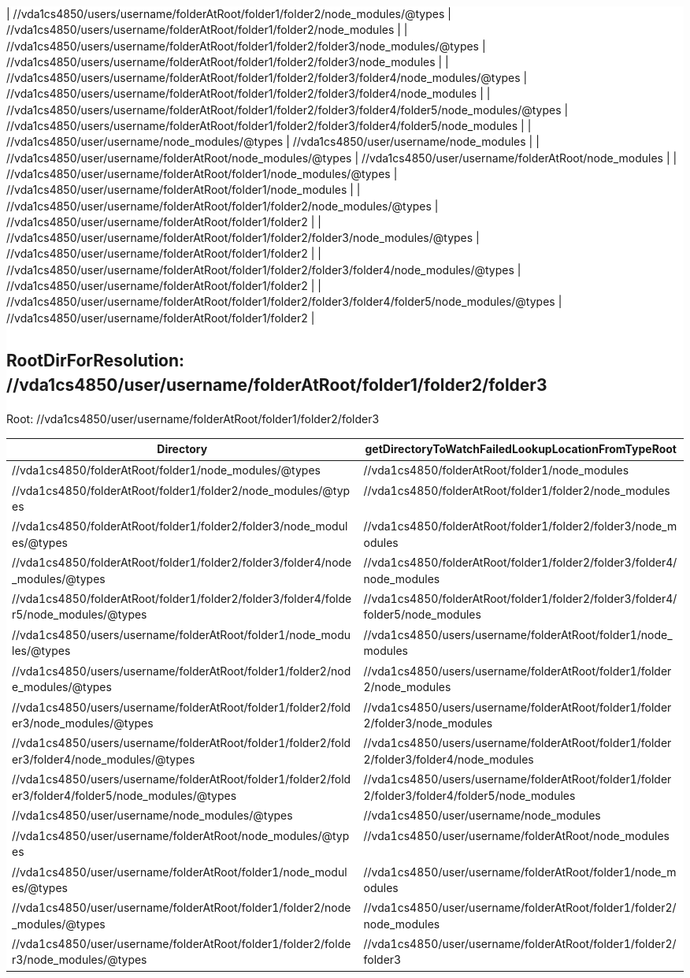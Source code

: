 | //vda1cs4850/users/username/folderAtRoot/folder1/folder2/node_modules/@types                         | //vda1cs4850/users/username/folderAtRoot/folder1/folder2/node_modules                                |
| //vda1cs4850/users/username/folderAtRoot/folder1/folder2/folder3/node_modules/@types                 | //vda1cs4850/users/username/folderAtRoot/folder1/folder2/folder3/node_modules                        |
| //vda1cs4850/users/username/folderAtRoot/folder1/folder2/folder3/folder4/node_modules/@types         | //vda1cs4850/users/username/folderAtRoot/folder1/folder2/folder3/folder4/node_modules                |
| //vda1cs4850/users/username/folderAtRoot/folder1/folder2/folder3/folder4/folder5/node_modules/@types | //vda1cs4850/users/username/folderAtRoot/folder1/folder2/folder3/folder4/folder5/node_modules        |
| //vda1cs4850/user/username/node_modules/@types                                                       | //vda1cs4850/user/username/node_modules                                                              |
| //vda1cs4850/user/username/folderAtRoot/node_modules/@types                                          | //vda1cs4850/user/username/folderAtRoot/node_modules                                                 |
| //vda1cs4850/user/username/folderAtRoot/folder1/node_modules/@types                                  | //vda1cs4850/user/username/folderAtRoot/folder1/node_modules                                         |
| //vda1cs4850/user/username/folderAtRoot/folder1/folder2/node_modules/@types                          | //vda1cs4850/user/username/folderAtRoot/folder1/folder2                                              |
| //vda1cs4850/user/username/folderAtRoot/folder1/folder2/folder3/node_modules/@types                  | //vda1cs4850/user/username/folderAtRoot/folder1/folder2                                              |
| //vda1cs4850/user/username/folderAtRoot/folder1/folder2/folder3/folder4/node_modules/@types          | //vda1cs4850/user/username/folderAtRoot/folder1/folder2                                              |
| //vda1cs4850/user/username/folderAtRoot/folder1/folder2/folder3/folder4/folder5/node_modules/@types  | //vda1cs4850/user/username/folderAtRoot/folder1/folder2                                              |

## RootDirForResolution: //vda1cs4850/user/username/folderAtRoot/folder1/folder2/folder3

Root: //vda1cs4850/user/username/folderAtRoot/folder1/folder2/folder3

| Directory                                                                                            | getDirectoryToWatchFailedLookupLocationFromTypeRoot                                                  |
| ---------------------------------------------------------------------------------------------------- | ---------------------------------------------------------------------------------------------------- |
| //vda1cs4850/folderAtRoot/folder1/node_modules/@types                                                | //vda1cs4850/folderAtRoot/folder1/node_modules                                                       |
| //vda1cs4850/folderAtRoot/folder1/folder2/node_modules/@types                                        | //vda1cs4850/folderAtRoot/folder1/folder2/node_modules                                               |
| //vda1cs4850/folderAtRoot/folder1/folder2/folder3/node_modules/@types                                | //vda1cs4850/folderAtRoot/folder1/folder2/folder3/node_modules                                       |
| //vda1cs4850/folderAtRoot/folder1/folder2/folder3/folder4/node_modules/@types                        | //vda1cs4850/folderAtRoot/folder1/folder2/folder3/folder4/node_modules                               |
| //vda1cs4850/folderAtRoot/folder1/folder2/folder3/folder4/folder5/node_modules/@types                | //vda1cs4850/folderAtRoot/folder1/folder2/folder3/folder4/folder5/node_modules                       |
| //vda1cs4850/users/username/folderAtRoot/folder1/node_modules/@types                                 | //vda1cs4850/users/username/folderAtRoot/folder1/node_modules                                        |
| //vda1cs4850/users/username/folderAtRoot/folder1/folder2/node_modules/@types                         | //vda1cs4850/users/username/folderAtRoot/folder1/folder2/node_modules                                |
| //vda1cs4850/users/username/folderAtRoot/folder1/folder2/folder3/node_modules/@types                 | //vda1cs4850/users/username/folderAtRoot/folder1/folder2/folder3/node_modules                        |
| //vda1cs4850/users/username/folderAtRoot/folder1/folder2/folder3/folder4/node_modules/@types         | //vda1cs4850/users/username/folderAtRoot/folder1/folder2/folder3/folder4/node_modules                |
| //vda1cs4850/users/username/folderAtRoot/folder1/folder2/folder3/folder4/folder5/node_modules/@types | //vda1cs4850/users/username/folderAtRoot/folder1/folder2/folder3/folder4/folder5/node_modules        |
| //vda1cs4850/user/username/node_modules/@types                                                       | //vda1cs4850/user/username/node_modules                                                              |
| //vda1cs4850/user/username/folderAtRoot/node_modules/@types                                          | //vda1cs4850/user/username/folderAtRoot/node_modules                                                 |
| //vda1cs4850/user/username/folderAtRoot/folder1/node_modules/@types                                  | //vda1cs4850/user/username/folderAtRoot/folder1/node_modules                                         |
| //vda1cs4850/user/username/folderAtRoot/folder1/folder2/node_modules/@types                          | //vda1cs4850/user/username/folderAtRoot/folder1/folder2/node_modules                                 |
| //vda1cs4850/user/username/folderAtRoot/folder1/folder2/folder3/node_modules/@types                  | //vda1cs4850/user/username/folderAtRoot/folder1/folder2/folder3                                      |